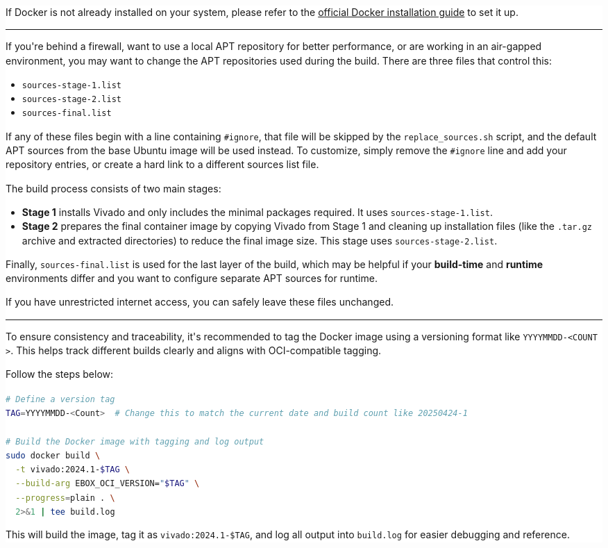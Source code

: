 If Docker is not already installed on your system, please refer to the [official
Docker installation guide](https://docs.docker.com/get-docker/) to set it up.

---

If you're behind a firewall, want to use a local APT repository for better
performance, or are working in an air-gapped environment, you may want to change
the APT repositories used during the build. There are three files that control
this:

- `sources-stage-1.list`
- `sources-stage-2.list`
- `sources-final.list`

If any of these files begin with a line containing `#ignore`, that file will be
skipped by the `replace_sources.sh` script, and the default APT sources from the
base Ubuntu image will be used instead. To customize, simply remove the
`#ignore` line and add your repository entries, or create a hard link to a
different sources list file.

The build process consists of two main stages:

- **Stage 1** installs Vivado and only includes the minimal packages required.
  It uses `sources-stage-1.list`.
- **Stage 2** prepares the final container image by copying Vivado from Stage 1
  and cleaning up installation files (like the `.tar.gz` archive and extracted
  directories) to reduce the final image size. This stage uses
  `sources-stage-2.list`.

Finally, `sources-final.list` is used for the last layer of the build, which may
be helpful if your **build-time** and **runtime** environments differ and you
want to configure separate APT sources for runtime.

If you have unrestricted internet access, you can safely leave these files unchanged.

---

To ensure consistency and traceability, it's recommended to tag the Docker image
using a versioning format like `YYYYMMDD-<COUNT>`. This helps track different
builds clearly and aligns with OCI-compatible tagging.

Follow the steps below:

```bash
# Define a version tag
TAG=YYYYMMDD-<Count>  # Change this to match the current date and build count like 20250424-1

# Build the Docker image with tagging and log output
sudo docker build \
  -t vivado:2024.1-$TAG \
  --build-arg EBOX_OCI_VERSION="$TAG" \
  --progress=plain . \
  2>&1 | tee build.log
```

This will build the image, tag it as `vivado:2024.1-$TAG`, and log all output
into `build.log` for easier debugging and reference.
